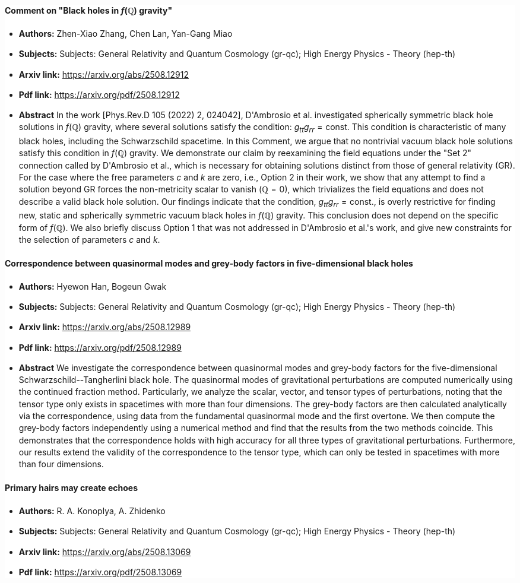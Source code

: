 #### Comment on "Black holes in $f(\mathbb{Q})$ gravity"
 - **Authors:** Zhen-Xiao Zhang, Chen Lan, Yan-Gang Miao
 - **Subjects:** Subjects:
General Relativity and Quantum Cosmology (gr-qc); High Energy Physics - Theory (hep-th)
 - **Arxiv link:** https://arxiv.org/abs/2508.12912

 - **Pdf link:** https://arxiv.org/pdf/2508.12912

 - **Abstract**
 In the work [Phys.Rev.D 105 (2022) 2, 024042], D'Ambrosio et al. investigated spherically symmetric black hole solutions in $f(\mathbb{Q})$ gravity, where several solutions satisfy the condition: $g_{tt}g_{rr} = \mathrm{const}$. This condition is characteristic of many black holes, including the Schwarzschild spacetime. In this Comment, we argue that no nontrivial vacuum black hole solutions satisfy this condition in $f(\mathbb{Q})$ gravity. We demonstrate our claim by reexamining the field equations under the "Set 2" connection called by D'Ambrosio et al., which is necessary for obtaining solutions distinct from those of general relativity (GR). For the case where the free parameters $c$ and $k$ are zero, i.e., Option 2 in their work, we show that any attempt to find a solution beyond GR forces the non-metricity scalar to vanish ($\mathbb{Q}=0$), which trivializes the field equations and does not describe a valid black hole solution. Our findings indicate that the condition, $g_{tt}g_{rr} = \mathrm{const.}$, is overly restrictive for finding new, static and spherically symmetric vacuum black holes in $f(\mathbb{Q})$ gravity. This conclusion does not depend on the specific form of $f(\mathbb{Q})$. We also briefly discuss Option 1 that was not addressed in D'Ambrosio et al.'s work, and give new constraints for the selection of parameters $c$ and $k$.

#### Correspondence between quasinormal modes and grey-body factors in five-dimensional black holes
 - **Authors:** Hyewon Han, Bogeun Gwak
 - **Subjects:** Subjects:
General Relativity and Quantum Cosmology (gr-qc); High Energy Physics - Theory (hep-th)
 - **Arxiv link:** https://arxiv.org/abs/2508.12989

 - **Pdf link:** https://arxiv.org/pdf/2508.12989

 - **Abstract**
 We investigate the correspondence between quasinormal modes and grey-body factors for the five-dimensional Schwarzschild--Tangherlini black hole. The quasinormal modes of gravitational perturbations are computed numerically using the continued fraction method. Particularly, we analyze the scalar, vector, and tensor types of perturbations, noting that the tensor type only exists in spacetimes with more than four dimensions. The grey-body factors are then calculated analytically via the correspondence, using data from the fundamental quasinormal mode and the first overtone. We then compute the grey-body factors independently using a numerical method and find that the results from the two methods coincide. This demonstrates that the correspondence holds with high accuracy for all three types of gravitational perturbations. Furthermore, our results extend the validity of the correspondence to the tensor type, which can only be tested in spacetimes with more than four dimensions.

#### Primary hairs may create echoes
 - **Authors:** R. A. Konoplya, A. Zhidenko
 - **Subjects:** Subjects:
General Relativity and Quantum Cosmology (gr-qc); High Energy Physics - Theory (hep-th)
 - **Arxiv link:** https://arxiv.org/abs/2508.13069

 - **Pdf link:** https://arxiv.org/pdf/2508.13069
